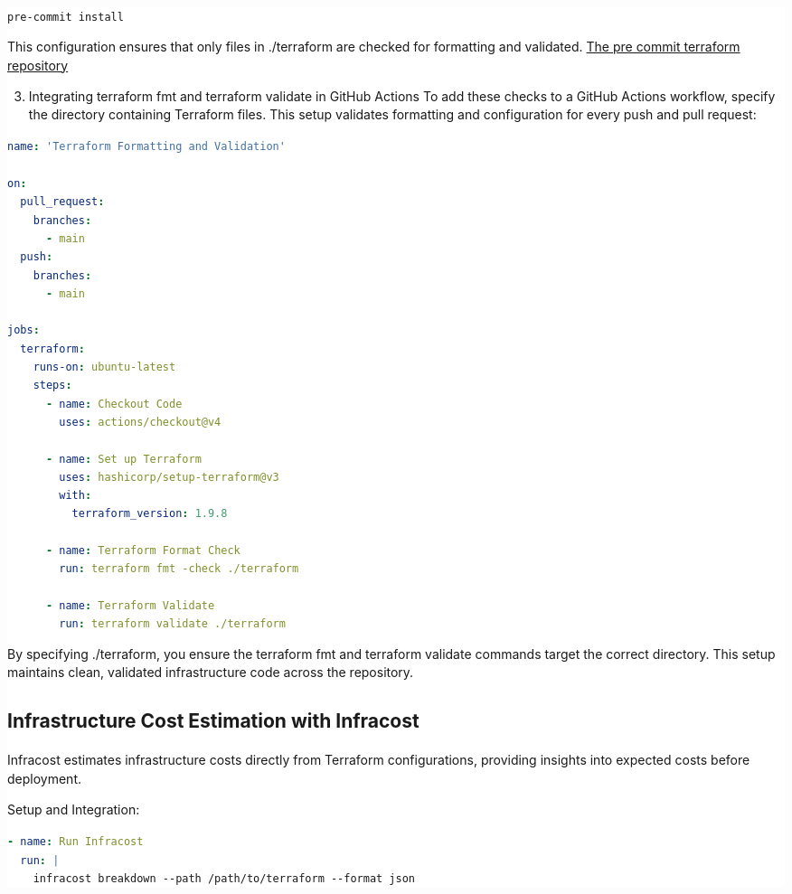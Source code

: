 ```bash
pre-commit install
```
This configuration ensures that only files in ./terraform are checked for formatting and validated.
[The pre commit terraform repository](https://github.com/antonbabenko/pre-commit-terraform)

3. Integrating terraform fmt and terraform validate in GitHub Actions
To add these checks to a GitHub Actions workflow, specify the directory containing Terraform files. This setup validates formatting and configuration for every push and pull request:

```yaml
name: 'Terraform Formatting and Validation'

on:
  pull_request:
    branches:
      - main
  push:
    branches:
      - main

jobs:
  terraform:
    runs-on: ubuntu-latest
    steps:
      - name: Checkout Code
        uses: actions/checkout@v4

      - name: Set up Terraform
        uses: hashicorp/setup-terraform@v3
        with:
          terraform_version: 1.9.8

      - name: Terraform Format Check
        run: terraform fmt -check ./terraform

      - name: Terraform Validate
        run: terraform validate ./terraform
```
By specifying ./terraform, you ensure the terraform fmt and terraform validate commands target the correct directory. This setup maintains clean, validated infrastructure code across the repository.

## Infrastructure Cost Estimation with Infracost

Infracost estimates infrastructure costs directly from Terraform configurations, providing insights into expected costs before deployment.

Setup and Integration:

```yaml
- name: Run Infracost
  run: |
    infracost breakdown --path /path/to/terraform --format json
```

